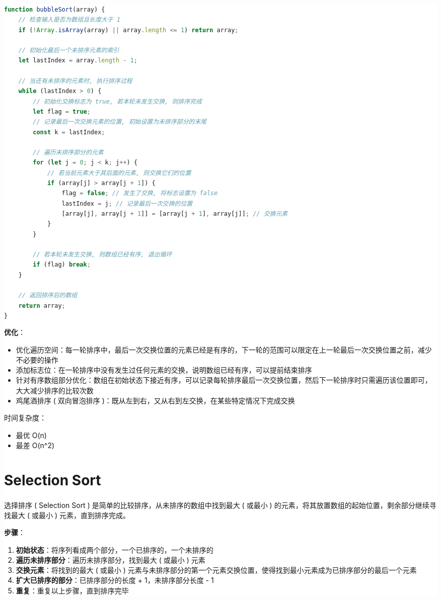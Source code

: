 ```javascript
function bubbleSort(array) {
    // 检查输入是否为数组且长度大于 1
    if (!Array.isArray(array) || array.length <= 1) return array;

    // 初始化最后一个未排序元素的索引
    let lastIndex = array.length - 1;

    // 当还有未排序的元素时, 执行排序过程
    while (lastIndex > 0) {
        // 初始化交换标志为 true, 若本轮未发生交换, 则排序完成
        let flag = true;
        // 记录最后一次交换元素的位置, 初始设置为未排序部分的末尾
        const k = lastIndex;

        // 遍历未排序部分的元素
        for (let j = 0; j < k; j++) {
            // 若当前元素大于其后面的元素, 则交换它们的位置
            if (array[j] > array[j + 1]) {
                flag = false; // 发生了交换, 将标志设置为 false
                lastIndex = j; // 记录最后一次交换的位置
                [array[j], array[j + 1]] = [array[j + 1], array[j]]; // 交换元素
            }
        }

        // 若本轮未发生交换, 则数组已经有序, 退出循环
        if (flag) break;
    }

    // 返回排序后的数组
    return array;
}
```

**优化**：

- 优化遍历空间：每一轮排序中，最后一次交换位置的元素已经是有序的，下一轮的范围可以限定在上一轮最后一次交换位置之前，减少不必要的操作
- 添加标志位：在一轮排序中没有发生过任何元素的交换，说明数组已经有序，可以提前结束排序
- 针对有序数组部分优化：数组在初始状态下接近有序，可以记录每轮排序最后一次交换位置，然后下一轮排序时只需遍历该位置即可，大大减少排序的比较次数
- 鸡尾酒排序 ( 双向冒泡排序 )：既从左到右，又从右到左交换，在某些特定情况下完成交换

时间复杂度：

- 最优 O(n)
- 最差 O(n^2)

# Selection Sort

选择排序 ( Selection Sort ) 是简单的比较排序，从未排序的数组中找到最大 ( 或最小 ) 的元素，将其放置数组的起始位置，剩余部分继续寻找最大 ( 或最小 ) 元素，直到排序完成。

**步骤**：

1. **初始状态**：将序列看成两个部分，一个已排序的，一个未排序的
2. **遍历未排序部分**：遍历未排序部分，找到最大 ( 或最小 ) 元素
3. **交换元素**：将找到的最大 ( 或最小 ) 元素与未排序部分的第一个元素交换位置，使得找到最小元素成为已排序部分的最后一个元素
4. **扩大已排序的部分**：已排序部分的长度 + 1，未排序部分长度 - 1
5. **重复**：重复以上步骤，直到排序完毕
